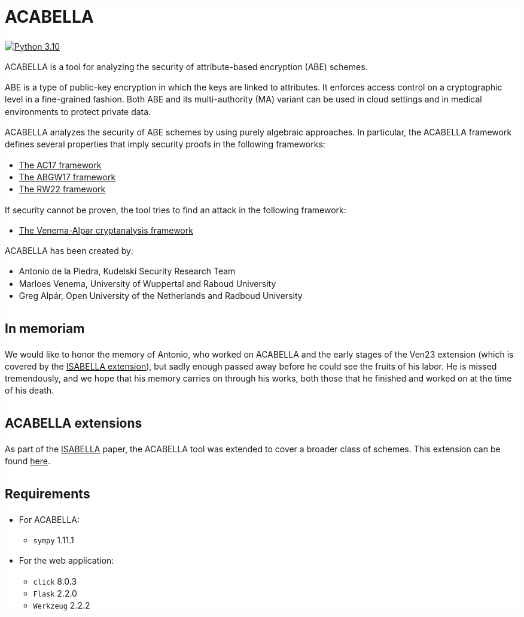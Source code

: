 
# ACABELLA

[![Python 3.10](https://img.shields.io/badge/python-3.10-blue.svg)](https://www.python.org/downloads/release/python-3100/)

ACABELLA is a tool for analyzing the security of attribute-based encryption (ABE) schemes.

ABE is a type of public-key encryption in which the keys are linked to attributes. It enforces access control on a cryptographic level in a fine-grained fashion. Both ABE and its multi-authority (MA) variant can be used in cloud settings and in medical environments to protect private data.

ACABELLA analyzes the security of ABE schemes by using purely algebraic approaches. In particular, the ACABELLA framework defines several properties that imply security proofs in the following frameworks:

 - [The AC17 framework](https://eprint.iacr.org/2017/233)
 - [The ABGW17 framework](https://eprint.iacr.org/2017/983)
 - [The RW22 framework](https://eprint.iacr.org/2022/1415)

If security cannot be proven, the tool tries to find an attack in the following framework: 

 - [The Venema-Alpar cryptanalysis framework](https://eprint.iacr.org/2020/460)

ACABELLA has been created by:

   - Antonio de la Piedra, Kudelski Security Research Team
   - Marloes Venema, University of Wuppertal and Raboud University
   - Greg Alpár, Open University of the Netherlands and Radboud University

## In memoriam

We would like to honor the memory of Antonio, who worked on ACABELLA and the early stages of the Ven23 extension (which is covered by the [ISABELLA extension](https://github.com/lincolncryptools/ISABELLA)), but sadly enough passed away before he could see the fruits of his labor. He is missed tremendously, and we hope that his memory carries on through his works, both those that he finished and worked on at the time of his death.

## ACABELLA extensions

As part of the [ISABELLA](https://eprint.iacr.org/2024/1352) paper, the ACABELLA tool was extended to cover a broader class of schemes. This extension can be found [here](https://github.com/lincolncryptools/ISABELLA).

## Requirements

- For ACABELLA:
    * `sympy` 1.11.1
  
- For the web application:
    * `click` 8.0.3
    * `Flask` 2.2.0
    * `Werkzeug` 2.2.2
